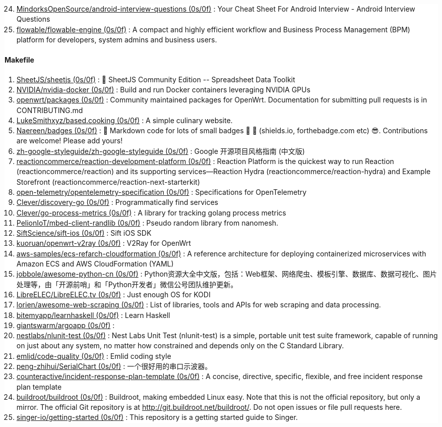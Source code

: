 24. [MindorksOpenSource/android-interview-questions (0s/0f)](https://github.com/MindorksOpenSource/android-interview-questions) : Your Cheat Sheet For Android Interview - Android Interview Questions
25. [flowable/flowable-engine (0s/0f)](https://github.com/flowable/flowable-engine) : A compact and highly efficient workflow and Business Process Management (BPM) platform for developers, system admins and business users.

#### Makefile
1. [SheetJS/sheetjs (0s/0f)](https://github.com/SheetJS/sheetjs) : 📗 SheetJS Community Edition -- Spreadsheet Data Toolkit
2. [NVIDIA/nvidia-docker (0s/0f)](https://github.com/NVIDIA/nvidia-docker) : Build and run Docker containers leveraging NVIDIA GPUs
3. [openwrt/packages (0s/0f)](https://github.com/openwrt/packages) : Community maintained packages for OpenWrt. Documentation for submitting pull requests is in CONTRIBUTING.md
4. [LukeSmithxyz/based.cooking (0s/0f)](https://github.com/LukeSmithxyz/based.cooking) : A simple culinary website.
5. [Naereen/badges (0s/0f)](https://github.com/Naereen/badges) : 📝 Markdown code for lots of small badges 🎀 📌 (shields.io, forthebadge.com etc) 😎. Contributions are welcome! Please add yours!
6. [zh-google-styleguide/zh-google-styleguide (0s/0f)](https://github.com/zh-google-styleguide/zh-google-styleguide) : Google 开源项目风格指南 (中文版)
7. [reactioncommerce/reaction-development-platform (0s/0f)](https://github.com/reactioncommerce/reaction-development-platform) : Reaction Platform is the quickest way to run Reaction (reactioncommerce/reaction) and its supporting services—Reaction Hydra (reactioncommerce/reaction-hydra) and Example Storefront (reactioncommerce/reaction-next-starterkit)
8. [open-telemetry/opentelemetry-specification (0s/0f)](https://github.com/open-telemetry/opentelemetry-specification) : Specifications for OpenTelemetry
9. [Clever/discovery-go (0s/0f)](https://github.com/Clever/discovery-go) : Programmatically find services
10. [Clever/go-process-metrics (0s/0f)](https://github.com/Clever/go-process-metrics) : A library for tracking golang process metrics
11. [PelionIoT/mbed-client-randlib (0s/0f)](https://github.com/PelionIoT/mbed-client-randlib) : Pseudo random library from nanomesh.
12. [SiftScience/sift-ios (0s/0f)](https://github.com/SiftScience/sift-ios) : Sift iOS SDK
13. [kuoruan/openwrt-v2ray (0s/0f)](https://github.com/kuoruan/openwrt-v2ray) : V2Ray for OpenWrt
14. [aws-samples/ecs-refarch-cloudformation (0s/0f)](https://github.com/aws-samples/ecs-refarch-cloudformation) : A reference architecture for deploying containerized microservices with Amazon ECS and AWS CloudFormation (YAML)
15. [jobbole/awesome-python-cn (0s/0f)](https://github.com/jobbole/awesome-python-cn) : Python资源大全中文版，包括：Web框架、网络爬虫、模板引擎、数据库、数据可视化、图片处理等，由「开源前哨」和「Python开发者」微信公号团队维护更新。
16. [LibreELEC/LibreELEC.tv (0s/0f)](https://github.com/LibreELEC/LibreELEC.tv) : Just enough OS for KODI
17. [lorien/awesome-web-scraping (0s/0f)](https://github.com/lorien/awesome-web-scraping) : List of libraries, tools and APIs for web scraping and data processing.
18. [bitemyapp/learnhaskell (0s/0f)](https://github.com/bitemyapp/learnhaskell) : Learn Haskell
19. [giantswarm/argoapp (0s/0f)](https://github.com/giantswarm/argoapp) : 
20. [nestlabs/nlunit-test (0s/0f)](https://github.com/nestlabs/nlunit-test) : Nest Labs Unit Test (nlunit-test) is a simple, portable unit test suite framework, capable of running on just about any system, no matter how constrained and depends only on the C Standard Library.
21. [emlid/code-quality (0s/0f)](https://github.com/emlid/code-quality) : Emlid coding style
22. [peng-zhihui/SerialChart (0s/0f)](https://github.com/peng-zhihui/SerialChart) : 一个很好用的串口示波器。
23. [counteractive/incident-response-plan-template (0s/0f)](https://github.com/counteractive/incident-response-plan-template) : A concise, directive, specific, flexible, and free incident response plan template
24. [buildroot/buildroot (0s/0f)](https://github.com/buildroot/buildroot) : Buildroot, making embedded Linux easy. Note that this is not the official repository, but only a mirror. The official Git repository is at http://git.buildroot.net/buildroot/. Do not open issues or file pull requests here.
25. [singer-io/getting-started (0s/0f)](https://github.com/singer-io/getting-started) : This repository is a getting started guide to Singer.
